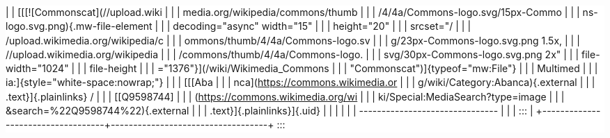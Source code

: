 |                                   |    [[[![Commonscat](//upload.wiki |
|                                   | media.org/wikipedia/commons/thumb |
|                                   | /4/4a/Commons-logo.svg/15px-Commo |
|                                   | ns-logo.svg.png){.mw-file-element |
|                                   |     decoding="async" width="15"   |
|                                   |     height="20"                   |
|                                   |     srcset="/                     |
|                                   | /upload.wikimedia.org/wikipedia/c |
|                                   | ommons/thumb/4/4a/Commons-logo.sv |
|                                   | g/23px-Commons-logo.svg.png 1.5x, |
|                                   |  //upload.wikimedia.org/wikipedia |
|                                   | /commons/thumb/4/4a/Commons-logo. |
|                                   | svg/30px-Commons-logo.svg.png 2x" |
|                                   |     file-width="1024"             |
|                                   |     file-height                   |
|                                   | ="1376"}](/wiki/Wikimedia_Commons |
|                                   |  "Commonscat")]{typeof="mw:File"} |
|                                   |     Multimed                      |
|                                   | ia:]{style="white-space:nowrap;"} |
|                                   |     [[[Aba                        |
|                                   | nca](https://commons.wikimedia.or |
|                                   | g/wiki/Category:Abanca){.external |
|                                   |     .text}]{.plainlinks} /        |
|                                   |     [[Q9598744]                   |
|                                   | (https://commons.wikimedia.org/wi |
|                                   | ki/Special:MediaSearch?type=image |
|                                   | &search=%22Q9598744%22){.external |
|                                   |     .text}]{.plainlinks}]{.uid}   |
|                                   |                                   |
|                                   | -------------------------------   |
|                                   | :::                               |
+-----------------------------------+-----------------------------------+
:::

